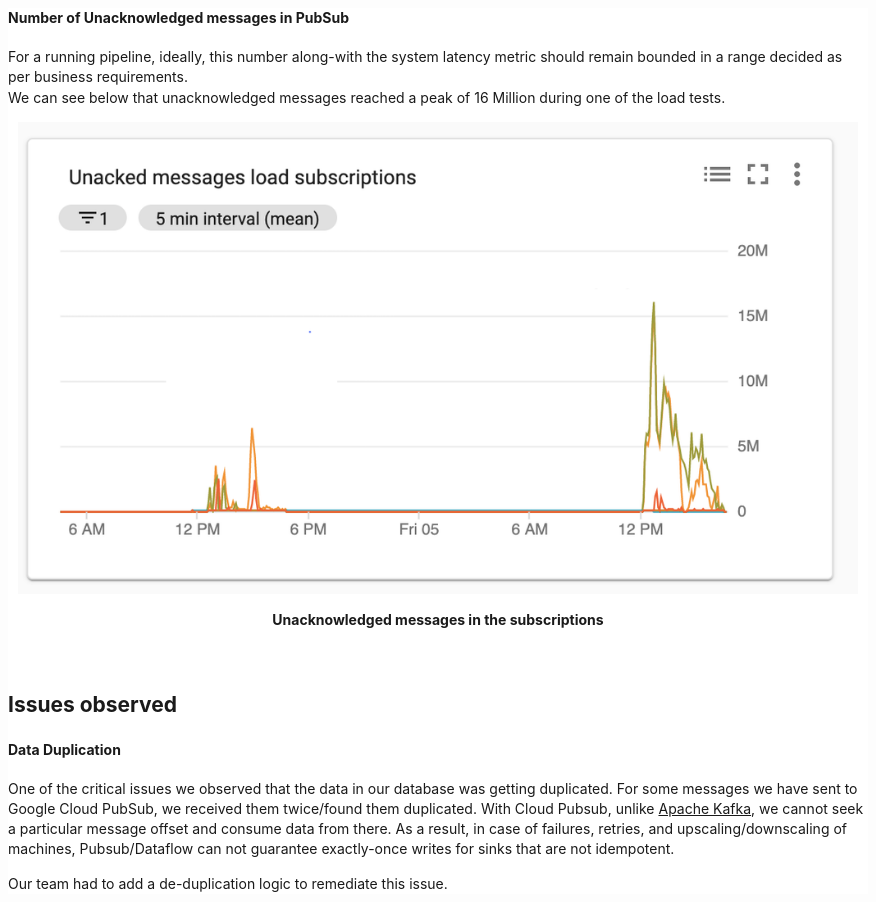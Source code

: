 #### Number of Unacknowledged messages in PubSub
For a running pipeline, ideally, this number along-with the system latency metric should remain bounded in a range decided as per business requirements.
<br>
We can see below that unacknowledged messages reached a peak of 16 Million during one of the load tests.

<div style="text-align:center; margin: 10px;">
	<img src="../images/2020/12/pt_datalayer_8.png">
    <div style="margin: 10px;">
        <b>Unacknowledged messages in the subscriptions</b><br>
	</div>
</div>
<br>

## Issues observed

#### Data Duplication

One of the critical issues we observed that the data in our database was getting duplicated. For some messages we have sent to Google Cloud PubSub, we received them twice/found them duplicated. With Cloud Pubsub, unlike [Apache Kafka](https://kafka.apache.org/), we cannot seek a particular message offset and consume data from there. As a result, in case of failures, retries, and upscaling/downscaling of machines, Pubsub/Dataflow can not guarantee exactly-once writes for sinks that are not idempotent.

Our team had to add a de-duplication logic to remediate this issue.

